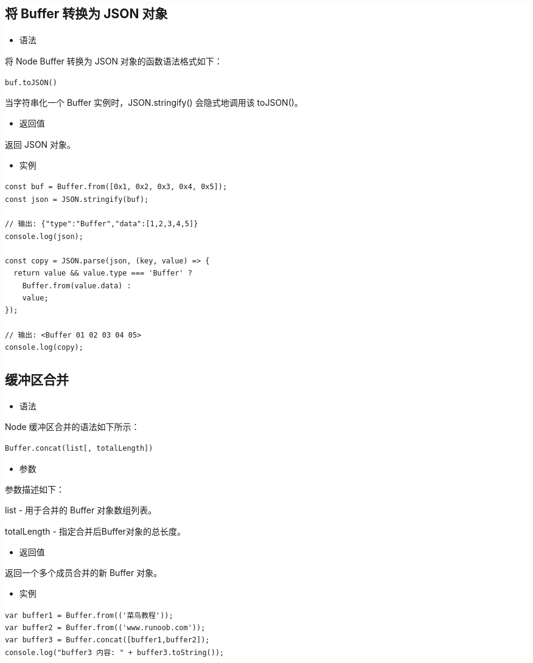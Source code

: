 ## 将 Buffer 转换为 JSON 对象
+ 语法

将 Node Buffer 转换为 JSON 对象的函数语法格式如下：

`buf.toJSON()`

当字符串化一个 Buffer 实例时，JSON.stringify() 会隐式地调用该 toJSON()。

+ 返回值

返回 JSON 对象。

+ 实例
```
const buf = Buffer.from([0x1, 0x2, 0x3, 0x4, 0x5]);
const json = JSON.stringify(buf);

// 输出: {"type":"Buffer","data":[1,2,3,4,5]}
console.log(json);

const copy = JSON.parse(json, (key, value) => {
  return value && value.type === 'Buffer' ?
    Buffer.from(value.data) :
    value;
});

// 输出: <Buffer 01 02 03 04 05>
console.log(copy);
```

## 缓冲区合并
+ 语法

Node 缓冲区合并的语法如下所示：

`Buffer.concat(list[, totalLength])`

+ 参数

参数描述如下：

list - 用于合并的 Buffer 对象数组列表。

totalLength - 指定合并后Buffer对象的总长度。

+ 返回值

返回一个多个成员合并的新 Buffer 对象。

+ 实例
```
var buffer1 = Buffer.from(('菜鸟教程'));
var buffer2 = Buffer.from(('www.runoob.com'));
var buffer3 = Buffer.concat([buffer1,buffer2]);
console.log("buffer3 内容: " + buffer3.toString());
```
